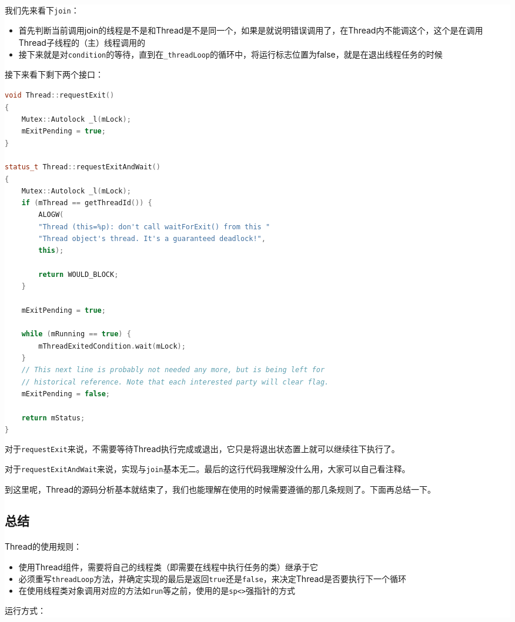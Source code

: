 我们先来看下`join`：

* 首先判断当前调用join的线程是不是和Thread是不是同一个，如果是就说明错误调用了，在Thread内不能调这个，这个是在调用Thread子线程的（主）线程调用的
* 接下来就是对`condition`的等待，直到在`_threadLoop`的循环中，将运行标志位置为false，就是在退出线程任务的时候

接下来看下剩下两个接口：

```cpp
void Thread::requestExit()
{
    Mutex::Autolock _l(mLock);
    mExitPending = true;
}

status_t Thread::requestExitAndWait()
{
    Mutex::Autolock _l(mLock);
    if (mThread == getThreadId()) {
        ALOGW(
        "Thread (this=%p): don't call waitForExit() from this "
        "Thread object's thread. It's a guaranteed deadlock!",
        this);

        return WOULD_BLOCK;
    }

    mExitPending = true;

    while (mRunning == true) {
        mThreadExitedCondition.wait(mLock);
    }
    // This next line is probably not needed any more, but is being left for
    // historical reference. Note that each interested party will clear flag.
    mExitPending = false;

    return mStatus;
}
```

对于`requestExit`来说，不需要等待Thread执行完成或退出，它只是将退出状态置上就可以继续往下执行了。

对于`requestExitAndWait`来说，实现与`join`基本无二。最后的这行代码我理解没什么用，大家可以自己看注释。



到这里呢，Thread的源码分析基本就结束了，我们也能理解在使用的时候需要遵循的那几条规则了。下面再总结一下。

## 总结

Thread的使用规则：

* 使用Thread组件，需要将自己的线程类（即需要在线程中执行任务的类）继承于它
* 必须重写`threadLoop`方法，并确定实现的最后是返回`true`还是`false`，来决定Thread是否要执行下一个循环
* 在使用线程类对象调用对应的方法如`run`等之前，使用的是`sp<>`强指针的方式

运行方式：
